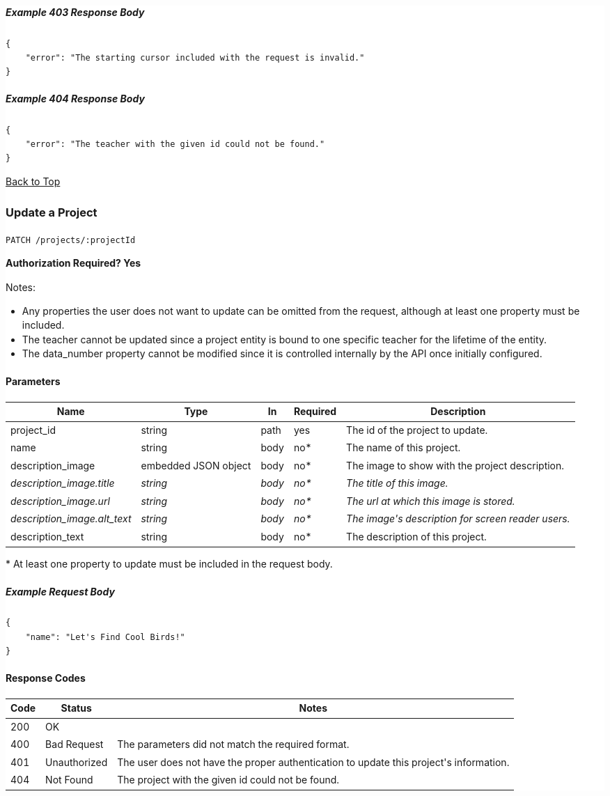 ##### Example 403 Response Body
    {
        "error": "The starting cursor included with the request is invalid."
    }

##### Example 404 Response Body
    {
        "error": "The teacher with the given id could not be found."
    }

[Back to Top](#table-of-contents)

### Update a Project
`PATCH /projects/:projectId`

**Authorization Required? Yes**

Notes: 
- Any properties the user does not want to update can be omitted from the request, although at least one property must be included. 
- The teacher cannot be updated since a project entity is bound to one specific teacher for the lifetime of the entity. 
- The data_number property cannot be modified since it is controlled internally by the API once initially configured.

#### Parameters
Name | Type | In | Required | Description
-----|------|----|----------|------------
project_id | string | path | yes | The id of the project to update.
name | string | body | no\* | The name of this project.
description_image | embedded JSON object | body | no\* | The image to show with the project description.
*description_image.title* | *string* | *body* | *no\** | *The title of this image.*
*description_image.url* | *string* | *body* | *no\** | *The url at which this image is stored.*
*description_image.alt_text* | *string* | *body* | *no\** | *The image's description for screen reader users.*
description_text | string | body | no\* | The description of this project.

\* At least one property to update must be included in the request body.

##### Example Request Body
    {
        "name": "Let's Find Cool Birds!"
    }

#### Response Codes
Code | Status | Notes
-----|--------|------
200 | OK |
400 | Bad Request | The parameters did not match the required format.
401 | Unauthorized | The user does not have the proper authentication to update this project's information.
404 | Not Found | The project with the given id could not be found.
